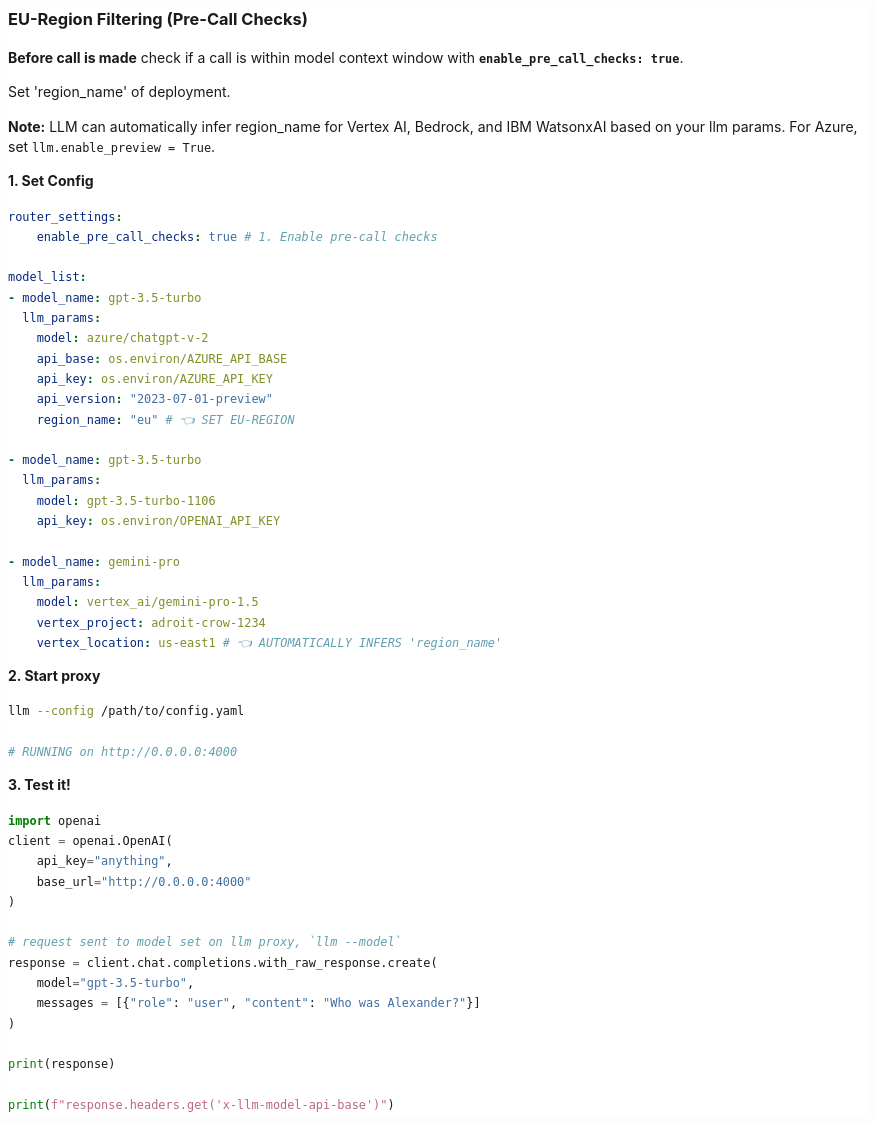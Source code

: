 ### EU-Region Filtering (Pre-Call Checks)

**Before call is made** check if a call is within model context window with  **`enable_pre_call_checks: true`**.

Set 'region_name' of deployment. 

**Note:** LLM can automatically infer region_name for Vertex AI, Bedrock, and IBM WatsonxAI based on your llm params. For Azure, set `llm.enable_preview = True`.

**1. Set Config**

```yaml
router_settings:
	enable_pre_call_checks: true # 1. Enable pre-call checks

model_list:
- model_name: gpt-3.5-turbo
  llm_params:
    model: azure/chatgpt-v-2
    api_base: os.environ/AZURE_API_BASE
    api_key: os.environ/AZURE_API_KEY
    api_version: "2023-07-01-preview"
    region_name: "eu" # 👈 SET EU-REGION

- model_name: gpt-3.5-turbo
  llm_params:
    model: gpt-3.5-turbo-1106
    api_key: os.environ/OPENAI_API_KEY

- model_name: gemini-pro
  llm_params:
    model: vertex_ai/gemini-pro-1.5
    vertex_project: adroit-crow-1234
    vertex_location: us-east1 # 👈 AUTOMATICALLY INFERS 'region_name'
```

**2. Start proxy**

```bash
llm --config /path/to/config.yaml

# RUNNING on http://0.0.0.0:4000
```

**3. Test it!**

```python
import openai
client = openai.OpenAI(
    api_key="anything",
    base_url="http://0.0.0.0:4000"
)

# request sent to model set on llm proxy, `llm --model`
response = client.chat.completions.with_raw_response.create(
    model="gpt-3.5-turbo",
    messages = [{"role": "user", "content": "Who was Alexander?"}]
)

print(response)

print(f"response.headers.get('x-llm-model-api-base')")
```
